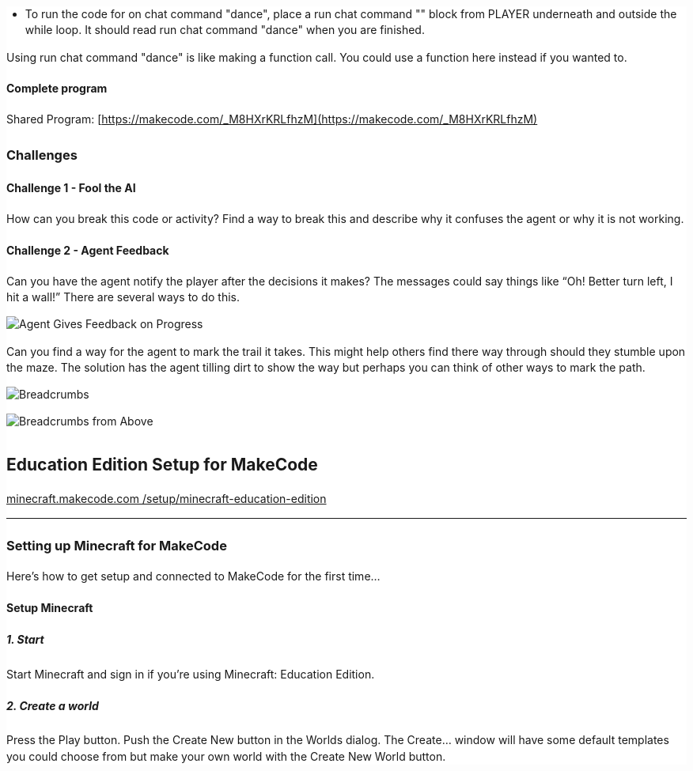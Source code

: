 - To run the code for on chat command "dance", place a run chat command "" block from PLAYER underneath and outside the while loop. It should read run chat command "dance" when you are finished.    

Using run chat command "dance" is like making a function call. You could use a function here instead if you wanted to.

#### Complete program

Shared Program: [https://makecode.com/_M8HXrKRLfhzM](https://makecode.com/_M8HXrKRLfhzM)

### Challenges

#### Challenge 1 - Fool the AI

How can you break this code or activity? Find a way to break this and describe why it confuses the agent or why it is not working.

#### Challenge 2 - Agent Feedback

Can you have the agent notify the player after the decisions it makes? The messages could say things like “Oh! Better turn left, I hit a wall!” There are several ways to do this.

![Agent Gives Feedback on Progress](https://lh4.googleusercontent.com/-_f4l7qtgy94gzJ-WeW-FNTU8K3CQLn0VmMhU26LNKJgt9f0tZfKNDN6ZIsACgLiqxp9ZRHqQ28deMbP1b6bLvdU4llvNWb9NykenS0LHppBxVLL60OaM7WpjZkAE0Fttd_UV6i5)

Can you find a way for the agent to mark the trail it takes. This might help others find there way through should they stumble upon the maze. The solution has the agent tilling dirt to show the way but perhaps you can think of other ways to mark the path.

![Breadcrumbs](https://lh4.googleusercontent.com/9q6KOeSVqQjQgDT-47yS3F1qdVTA-kdh051KOwfUHc9D-82VolBpX-5E263JM08XjuRDr6JuVowve_hewAu7DVvB1ZwE-MvCbEwRYiVadkXQVoWi9XGgmO_IeW0jTaEkSQji49eD)

![Breadcrumbs from Above](https://lh4.googleusercontent.com/N9KWT2RYkoJDyTZ1BJFuNKbJpxZuci4ALgbAzofRVnq5MTVAHRpHIOQOcOOK7w4DcagoufGV7ZVVL12vFRtAjXUi5P_KkQzryalDnCYTmpPYANRaoYEztDG68dMP8G61RjiCpFFh)

## Education Edition Setup for MakeCode

[minecraft.makecode.com /setup/minecraft-education-edition](https://minecraft.makecode.com/setup/minecraft-education-edition)

---

### Setting up Minecraft for MakeCode

Here’s how to get setup and connected to MakeCode for the first time…

#### Setup Minecraft
##### 1. Start

Start Minecraft and sign in if you’re using Minecraft: Education Edition.

##### 2. Create a world

Press the Play button. Push the Create New button in the Worlds dialog. The Create… window will have some default templates you could choose from but make your own world with the Create New World button.
